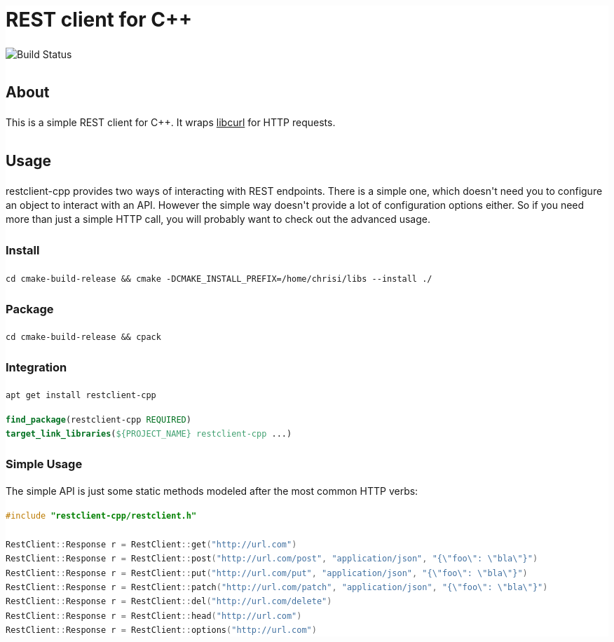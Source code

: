 # REST client for C++

![Build Status](https://jenkins.gtidev.net/buildStatus/icon?job=restclient-cpp)

## About
This is a simple REST client for C++. It wraps [libcurl][] for HTTP requests.




## Usage
restclient-cpp provides two ways of interacting with REST endpoints. There is
a simple one, which doesn't need you to configure an object to interact with
an API. However the simple way doesn't provide a lot of configuration options
either. So if you need more than just a simple HTTP call, you will probably
want to check out the advanced usage.

### Install
```shell
cd cmake-build-release && cmake -DCMAKE_INSTALL_PREFIX=/home/chrisi/libs --install ./
```

### Package
```shell
cd cmake-build-release && cpack
```

### Integration

```shell
apt get install restclient-cpp
```
```cmake
find_package(restclient-cpp REQUIRED)
target_link_libraries(${PROJECT_NAME} restclient-cpp ...)
```

### Simple Usage
The simple API is just some static methods modeled after the most common HTTP
verbs:

```cpp
#include "restclient-cpp/restclient.h"

RestClient::Response r = RestClient::get("http://url.com")
RestClient::Response r = RestClient::post("http://url.com/post", "application/json", "{\"foo\": \"bla\"}")
RestClient::Response r = RestClient::put("http://url.com/put", "application/json", "{\"foo\": \"bla\"}")
RestClient::Response r = RestClient::patch("http://url.com/patch", "application/json", "{\"foo\": \"bla\"}")
RestClient::Response r = RestClient::del("http://url.com/delete")
RestClient::Response r = RestClient::head("http://url.com")
RestClient::Response r = RestClient::options("http://url.com")
```


[libcurl]: http://curl.haxx.se/libcurl/
[gtest]: http://code.google.com/p/googletest/
[packagecloud]: https://packagecloud.io/mrtazz/restclient-cpp
[contributing]: https://github.com/mrtazz/restclient-cpp/blob/master/.github/CONTRIBUTING.md
[curl_keepalive]: http://curl.haxx.se/docs/faq.html#What_about_Keep_Alive_or_persist
[curl_threadsafety]: http://curl.haxx.se/libcurl/c/threadsafe.html
[restclient_response]: http://code.mrtazz.com/restclient-cpp/ref/struct_rest_client_1_1_response.html